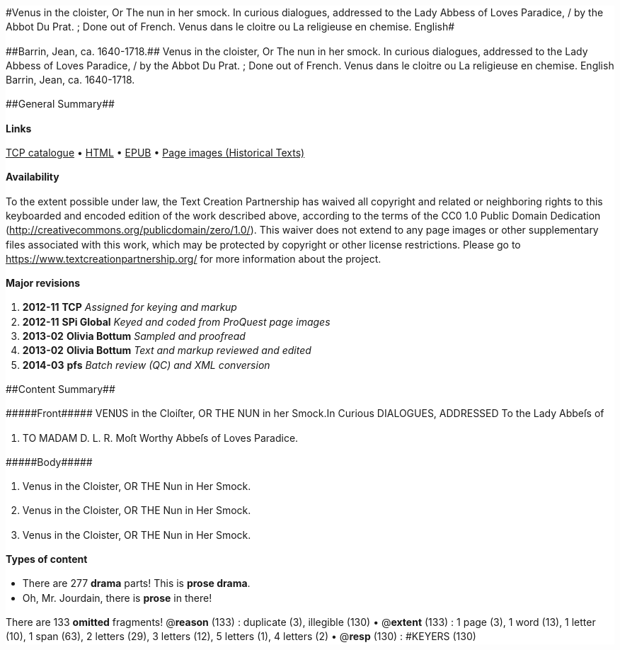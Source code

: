 #Venus in the cloister, Or The nun in her smock. In curious dialogues, addressed to the Lady Abbess of Loves Paradice, / by the Abbot Du Prat. ; Done out of French. Venus dans le cloitre ou La religieuse en chemise. English#

##Barrin, Jean, ca. 1640-1718.##
Venus in the cloister, Or The nun in her smock. In curious dialogues, addressed to the Lady Abbess of Loves Paradice, / by the Abbot Du Prat. ; Done out of French.
Venus dans le cloitre ou La religieuse en chemise. English
Barrin, Jean, ca. 1640-1718.

##General Summary##

**Links**

[TCP catalogue](http://www.ota.ox.ac.uk/tcp/)  • 
[HTML](http://tei.it.ox.ac.uk/tcp/Texts-HTML/free/A78/A78196.html)  • 
[EPUB](http://tei.it.ox.ac.uk/tcp/Texts-EPUB/free/A78/A78196.epub) • 
[Page images (Historical Texts)](https://historicaltexts.jisc.ac.uk/eebo-45097525e)

**Availability**

To the extent possible under law, the Text Creation Partnership has waived all copyright and related or neighboring rights to this keyboarded and encoded edition of the work described above, according to the terms of the CC0 1.0 Public Domain Dedication (http://creativecommons.org/publicdomain/zero/1.0/). This waiver does not extend to any page images or other supplementary files associated with this work, which may be protected by copyright or other license restrictions. Please go to https://www.textcreationpartnership.org/ for more information about the project.

**Major revisions**

1. __2012-11__ __TCP__ *Assigned for keying and markup*
1. __2012-11__ __SPi Global__ *Keyed and coded from ProQuest page images*
1. __2013-02__ __Olivia Bottum__ *Sampled and proofread*
1. __2013-02__ __Olivia Bottum__ *Text and markup reviewed and edited*
1. __2014-03__ __pfs__ *Batch review (QC) and XML conversion*

##Content Summary##

#####Front#####
VENƲS in the Cloiſter, OR THE NUN in her Smock.In Curious DIALOGUES, ADDRESSED To the Lady Abbeſs of
1. TO MADAM D. L. R. Moſt Worthy Abbeſs of Loves Paradice.

#####Body#####

1. Venus in the Cloister, OR THE Nun in Her Smock.

1. Venus in the Cloister, OR THE Nun in Her Smock.

1. Venus in the Cloister, OR THE Nun in Her Smock.

**Types of content**

  * There are 277 **drama** parts! This is **prose drama**.
  * Oh, Mr. Jourdain, there is **prose** in there!

There are 133 **omitted** fragments! 
 @__reason__ (133) : duplicate (3), illegible (130)  •  @__extent__ (133) : 1 page (3), 1 word (13), 1 letter (10), 1 span (63), 2 letters (29), 3 letters (12), 5 letters (1), 4 letters (2)  •  @__resp__ (130) : #KEYERS (130)
